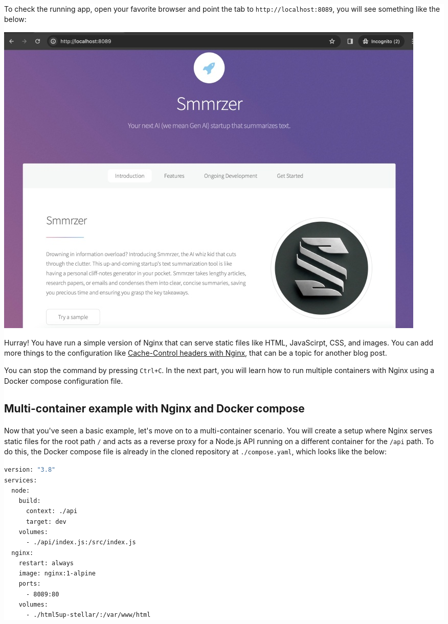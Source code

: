 To check the running app, open your favorite browser and point the tab to `http://localhost:8089`, you will see something like the below:

<img class="center" loading="lazy" src="/images/nginx-docker-compose/03summrzer.jpg" title="Summarizer static site running a simple Nginx Docker compose example with single container" alt="Summarizer static site running a simple Nginx Docker compose example with single container">

Hurray! You have run a simple version of Nginx that can serve static files like HTML, JavaScirpt, CSS, and images. You can add more things to the configuration like [Cache-Control headers with Nginx](https://webdock.io/en/docs/webdock-control-panel/optimizing-performance/setting-cache-control-headers-common-content-types-nginx-and-apache), that can be a topic for another blog post.

You can stop the command by pressing `Ctrl+C`.  In the next part, you will learn how to run multiple containers with Nginx using a Docker compose configuration file.

## Multi-container example with Nginx and Docker compose

Now that you've seen a basic example, let's move on to a multi-container scenario. You will create a setup where Nginx serves static files for the root path `/` and acts as a reverse proxy for a Node.js API running on a different container for the `/api` path. To do this, the Docker compose file is already in the cloned repository at `./compose.yaml`, which looks like the below:

```bash
version: "3.8"
services:
  node:
    build:
      context: ./api
      target: dev
    volumes:
      - ./api/index.js:/src/index.js
  nginx:
    restart: always
    image: nginx:1-alpine
    ports:
      - 8089:80
    volumes:
      - ./html5up-stellar/:/var/www/html
```